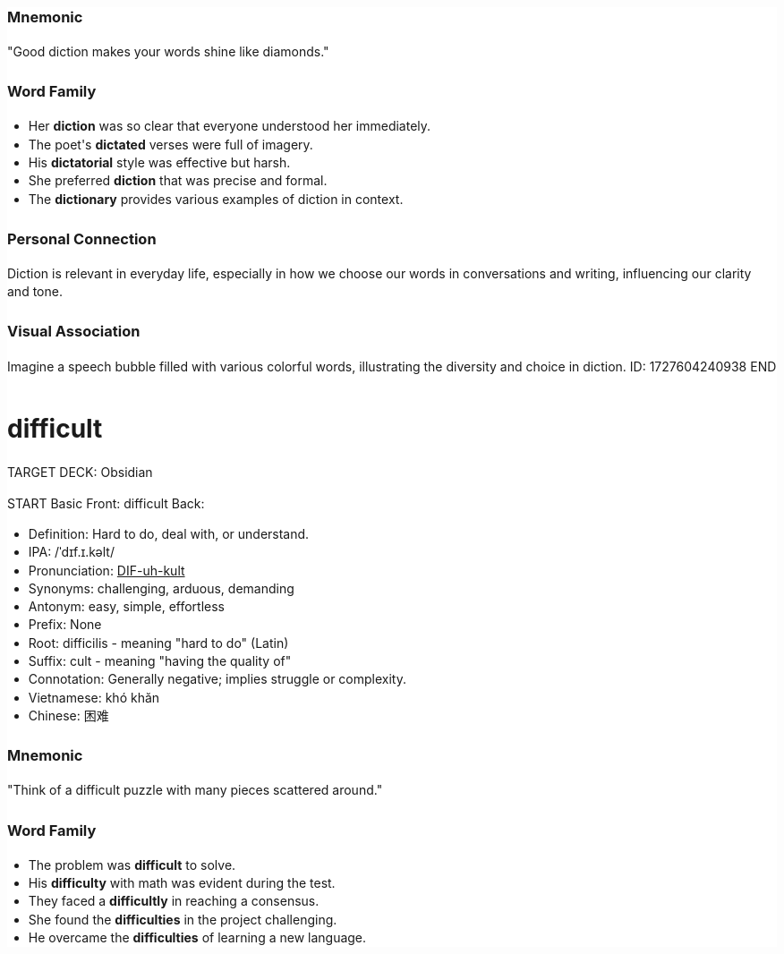 ### Mnemonic
"Good diction makes your words shine like diamonds."

### Word Family
- Her **diction** was so clear that everyone understood her immediately.
- The poet's **dictated** verses were full of imagery.
- His **dictatorial** style was effective but harsh.
- She preferred **diction** that was precise and formal.
- The **dictionary** provides various examples of diction in context.

### Personal Connection
Diction is relevant in everyday life, especially in how we choose our words in conversations and writing, influencing our clarity and tone.

### Visual Association
Imagine a speech bubble filled with various colorful words, illustrating the diversity and choice in diction.
ID: 1727604240938
END

# difficult

TARGET DECK: Obsidian

START
Basic
Front:
difficult
Back:
- Definition: Hard to do, deal with, or understand.
- IPA: /ˈdɪf.ɪ.kəlt/
- Pronunciation: [DIF-uh-kult](https://www.google.com/search?q=how+to+pronounce+difficult)
- Synonyms: challenging, arduous, demanding
- Antonym: easy, simple, effortless
- Prefix: None
- Root: difficilis - meaning "hard to do" (Latin)
- Suffix: cult - meaning "having the quality of"
- Connotation: Generally negative; implies struggle or complexity.
- Vietnamese: khó khăn
- Chinese: 困难

### Mnemonic
"Think of a difficult puzzle with many pieces scattered around."

### Word Family
- The problem was **difficult** to solve.
- His **difficulty** with math was evident during the test.
- They faced a **difficultly** in reaching a consensus.
- She found the **difficulties** in the project challenging.
- He overcame the **difficulties** of learning a new language.
